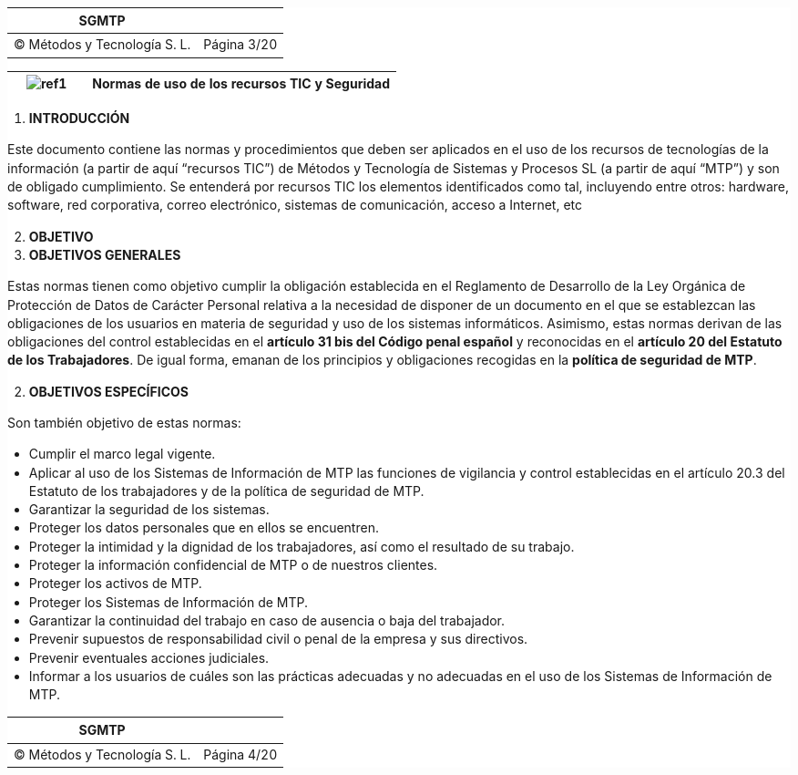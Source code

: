 

|SGMTP ||
| - | :- |
|© Métodos y Tecnología S. L. |Página  3/20 |

||![ref1]||Normas de uso de los recursos TIC y Seguridad|
| :- | - | :- | - |

1. **INTRODUCCIÓN<a name="_page3_x82.00_y96.92"></a>**  

Este documento contiene las normas y procedimientos que deben ser aplicados en el uso de los recursos de tecnologías de la información (a partir de aquí “recursos TIC”) de Métodos y Tecnología de Sistemas y Procesos SL (a partir de aquí “MTP”) y son de obligado  cumplimiento.  Se  entenderá  por  recursos  TIC  los  elementos  identificados como  tal,  incluyendo  entre  otros:  hardware,  software,  red  corporativa,  correo electrónico, sistemas de comunicación, acceso a Internet, etc  

2. **OBJETIVO<a name="_page3_x82.00_y226.92"></a>** 
1. **OBJETIVOS<a name="_page3_x82.00_y260.92"></a> GENERALES**  

Estas normas tienen como objetivo cumplir la obligación establecida en el Reglamento de Desarrollo de la Ley Orgánica de Protección de Datos de Carácter Personal relativa a la necesidad de disponer de un documento en el que se establezcan las obligaciones de los usuarios en materia de seguridad y uso de los sistemas informáticos. Asimismo, estas normas derivan de las obligaciones del control establecidas en el **artículo 31 bis del  Código  penal  español**  y  reconocidas  en  el  **artículo  20  del  Estatuto  de  los Trabajadores**. De igual forma, emanan de los principios y obligaciones recogidas en la **política de seguridad de MTP**. 

2. **OBJETIVOS<a name="_page3_x82.00_y412.92"></a> ESPECÍFICOS**  

Son también objetivo de estas normas:  

- Cumplir el marco legal vigente.  
- Aplicar  al  uso  de  los  Sistemas  de  Información  de  MTP  las  funciones  de vigilancia  y  control  establecidas  en  el  artículo  20.3  del  Estatuto  de  los trabajadores y de la política de seguridad de MTP.  
- Garantizar la seguridad de los sistemas.  
- Proteger los datos personales que en ellos se encuentren.  
- Proteger la intimidad y la dignidad de los trabajadores, así como el resultado de su trabajo.  
- Proteger la información confidencial de MTP o de nuestros clientes.  
- Proteger los activos de MTP.  
- Proteger los Sistemas de Información de MTP.  
- Garantizar la continuidad del trabajo en caso de ausencia o baja del trabajador.  
- Prevenir  supuestos  de  responsabilidad  civil  o  penal  de  la  empresa  y  sus directivos.  
- Prevenir eventuales acciones judiciales.  
- Informar a los usuarios de cuáles son las prácticas adecuadas y no adecuadas en el uso de los Sistemas de Información de MTP.  



|SGMTP ||
| - | :- |
|© Métodos y Tecnología S. L. |Página  4/20 |


[ref1]: Aspose.Words.9a4a1627-09a7-45d1-8d76-56b3f69f1c3c.004.png